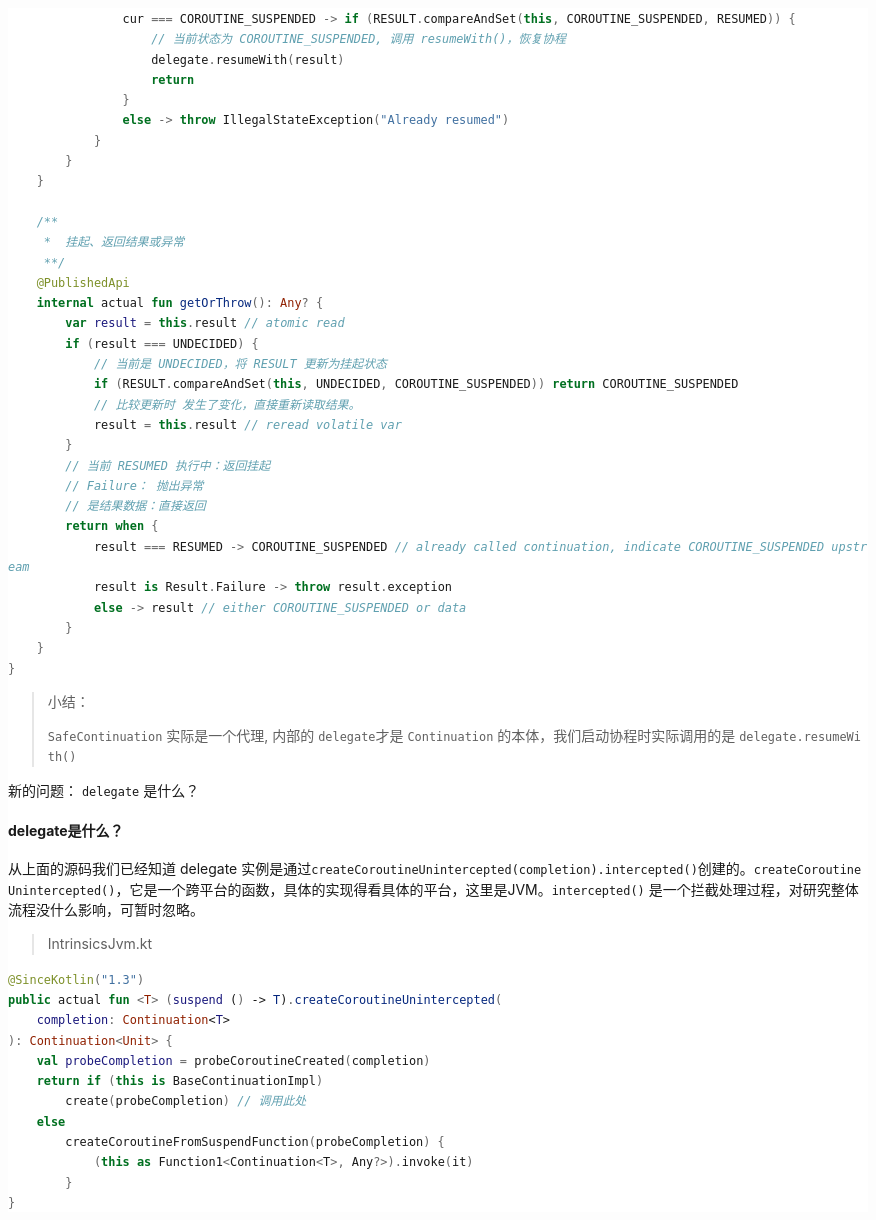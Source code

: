 ```kotlin
                cur === COROUTINE_SUSPENDED -> if (RESULT.compareAndSet(this, COROUTINE_SUSPENDED, RESUMED)) {
                    // 当前状态为 COROUTINE_SUSPENDED, 调用 resumeWith()，恢复协程
                    delegate.resumeWith(result)
                    return
                }
                else -> throw IllegalStateException("Already resumed")
            }
        }
    }
  
  	/**
  	 *  挂起、返回结果或异常
  	 **/
    @PublishedApi
    internal actual fun getOrThrow(): Any? {
        var result = this.result // atomic read
        if (result === UNDECIDED) {
          	// 当前是 UNDECIDED，将 RESULT 更新为挂起状态
            if (RESULT.compareAndSet(this, UNDECIDED, COROUTINE_SUSPENDED)) return COROUTINE_SUSPENDED
          	// 比较更新时 发生了变化，直接重新读取结果。
            result = this.result // reread volatile var
        }
        // 当前 RESUMED 执行中：返回挂起
      	// Failure： 抛出异常
      	// 是结果数据：直接返回
        return when {
            result === RESUMED -> COROUTINE_SUSPENDED // already called continuation, indicate COROUTINE_SUSPENDED upstream
            result is Result.Failure -> throw result.exception
            else -> result // either COROUTINE_SUSPENDED or data
        }
    }
}

```

> 小结：
>
> `SafeContinuation` 实际是一个代理, 内部的 `delegate`才是 `Continuation` 的本体，我们启动协程时实际调用的是 `delegate.resumeWith()` 

新的问题： `delegate` 是什么？

#### delegate是什么？

从上面的源码我们已经知道 delegate 实例是通过`createCoroutineUnintercepted(completion).intercepted()`创建的。`createCoroutineUnintercepted()`，它是一个跨平台的函数，具体的实现得看具体的平台，这里是JVM。`intercepted()` 是一个拦截处理过程，对研究整体流程没什么影响，可暂时忽略。

> IntrinsicsJvm.kt

```kotlin
@SinceKotlin("1.3")
public actual fun <T> (suspend () -> T).createCoroutineUnintercepted(
    completion: Continuation<T>
): Continuation<Unit> {
    val probeCompletion = probeCoroutineCreated(completion)
    return if (this is BaseContinuationImpl)
        create(probeCompletion) // 调用此处
    else
        createCoroutineFromSuspendFunction(probeCompletion) {
            (this as Function1<Continuation<T>, Any?>).invoke(it)
        }
}
```